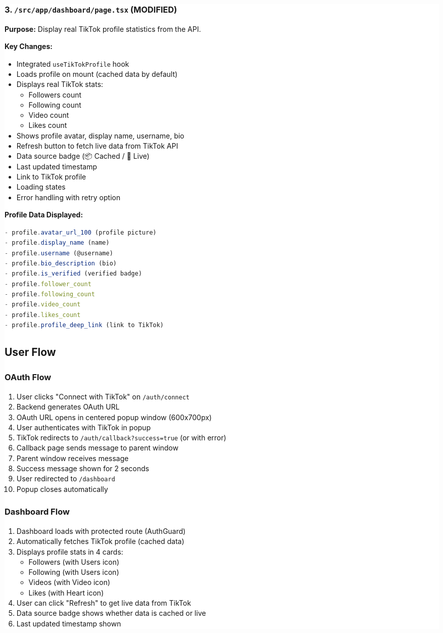 ### 3. `/src/app/dashboard/page.tsx` (MODIFIED)
**Purpose:** Display real TikTok profile statistics from the API.

**Key Changes:**
- Integrated `useTikTokProfile` hook
- Loads profile on mount (cached data by default)
- Displays real TikTok stats:
  - Followers count
  - Following count
  - Video count
  - Likes count
- Shows profile avatar, display name, username, bio
- Refresh button to fetch live data from TikTok API
- Data source badge (📦 Cached / 🔄 Live)
- Last updated timestamp
- Link to TikTok profile
- Loading states
- Error handling with retry option

**Profile Data Displayed:**
```typescript
- profile.avatar_url_100 (profile picture)
- profile.display_name (name)
- profile.username (@username)
- profile.bio_description (bio)
- profile.is_verified (verified badge)
- profile.follower_count
- profile.following_count
- profile.video_count
- profile.likes_count
- profile.profile_deep_link (link to TikTok)
```

## User Flow

### OAuth Flow
1. User clicks "Connect with TikTok" on `/auth/connect`
2. Backend generates OAuth URL
3. OAuth URL opens in centered popup window (600x700px)
4. User authenticates with TikTok in popup
5. TikTok redirects to `/auth/callback?success=true` (or with error)
6. Callback page sends message to parent window
7. Parent window receives message
8. Success message shown for 2 seconds
9. User redirected to `/dashboard`
10. Popup closes automatically

### Dashboard Flow
1. Dashboard loads with protected route (AuthGuard)
2. Automatically fetches TikTok profile (cached data)
3. Displays profile stats in 4 cards:
   - Followers (with Users icon)
   - Following (with Users icon)
   - Videos (with Video icon)
   - Likes (with Heart icon)
4. User can click "Refresh" to get live data from TikTok
5. Data source badge shows whether data is cached or live
6. Last updated timestamp shown
